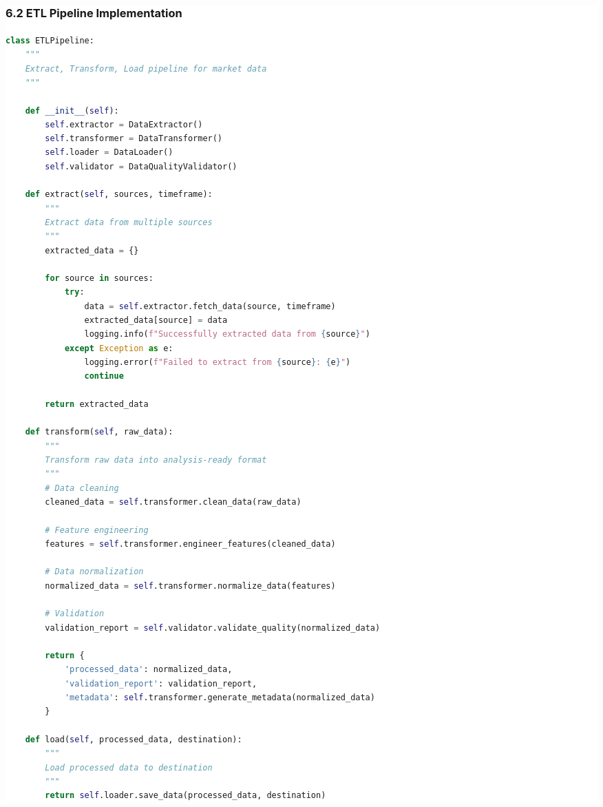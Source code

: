 ### 6.2 ETL Pipeline Implementation
```python
class ETLPipeline:
    """
    Extract, Transform, Load pipeline for market data
    """
    
    def __init__(self):
        self.extractor = DataExtractor()
        self.transformer = DataTransformer()
        self.loader = DataLoader()
        self.validator = DataQualityValidator()
    
    def extract(self, sources, timeframe):
        """
        Extract data from multiple sources
        """
        extracted_data = {}
        
        for source in sources:
            try:
                data = self.extractor.fetch_data(source, timeframe)
                extracted_data[source] = data
                logging.info(f"Successfully extracted data from {source}")
            except Exception as e:
                logging.error(f"Failed to extract from {source}: {e}")
                continue
        
        return extracted_data
    
    def transform(self, raw_data):
        """
        Transform raw data into analysis-ready format
        """
        # Data cleaning
        cleaned_data = self.transformer.clean_data(raw_data)
        
        # Feature engineering
        features = self.transformer.engineer_features(cleaned_data)
        
        # Data normalization
        normalized_data = self.transformer.normalize_data(features)
        
        # Validation
        validation_report = self.validator.validate_quality(normalized_data)
        
        return {
            'processed_data': normalized_data,
            'validation_report': validation_report,
            'metadata': self.transformer.generate_metadata(normalized_data)
        }
    
    def load(self, processed_data, destination):
        """
        Load processed data to destination
        """
        return self.loader.save_data(processed_data, destination)
```
